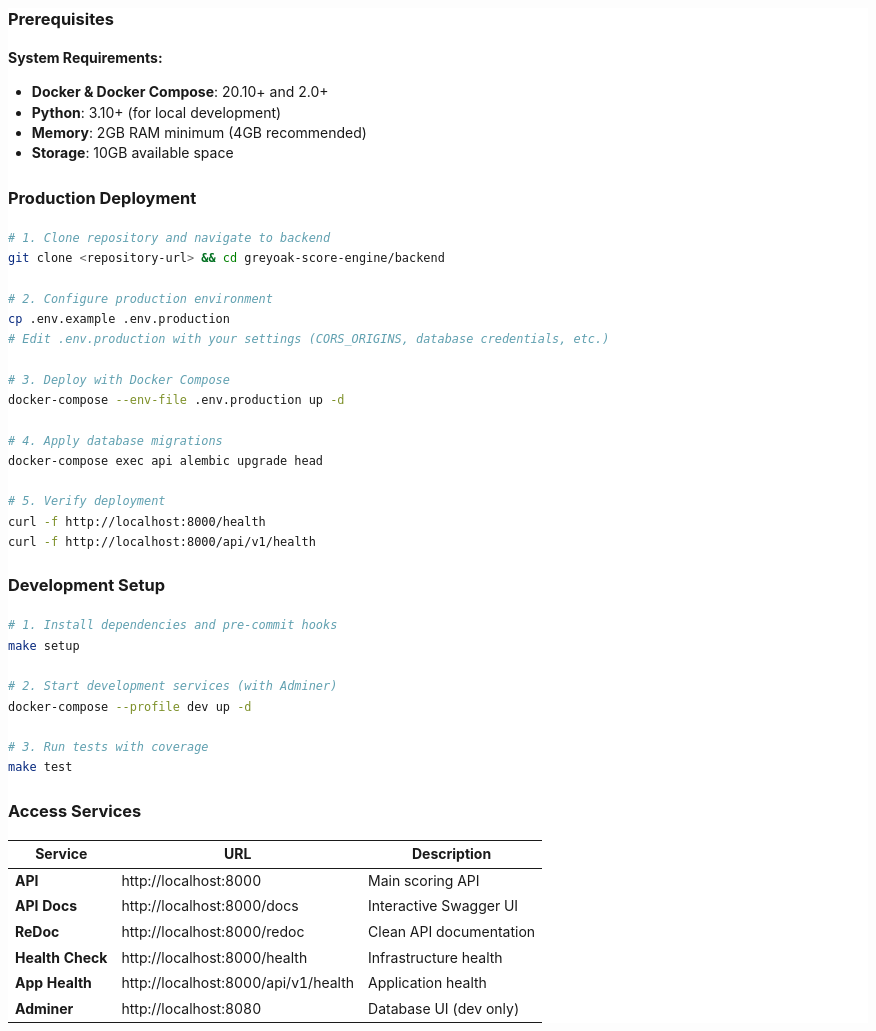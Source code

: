 ### Prerequisites

**System Requirements:**
- **Docker & Docker Compose**: 20.10+ and 2.0+
- **Python**: 3.10+ (for local development)
- **Memory**: 2GB RAM minimum (4GB recommended)
- **Storage**: 10GB available space

### Production Deployment

```bash
# 1. Clone repository and navigate to backend
git clone <repository-url> && cd greyoak-score-engine/backend

# 2. Configure production environment
cp .env.example .env.production
# Edit .env.production with your settings (CORS_ORIGINS, database credentials, etc.)

# 3. Deploy with Docker Compose
docker-compose --env-file .env.production up -d

# 4. Apply database migrations
docker-compose exec api alembic upgrade head

# 5. Verify deployment
curl -f http://localhost:8000/health
curl -f http://localhost:8000/api/v1/health
```

### Development Setup

```bash
# 1. Install dependencies and pre-commit hooks
make setup

# 2. Start development services (with Adminer)
docker-compose --profile dev up -d

# 3. Run tests with coverage
make test
```

### Access Services

| Service | URL | Description |
|---------|-----|-------------|
| **API** | http://localhost:8000 | Main scoring API |
| **API Docs** | http://localhost:8000/docs | Interactive Swagger UI |
| **ReDoc** | http://localhost:8000/redoc | Clean API documentation |
| **Health Check** | http://localhost:8000/health | Infrastructure health |
| **App Health** | http://localhost:8000/api/v1/health | Application health |
| **Adminer** | http://localhost:8080 | Database UI (dev only) |
